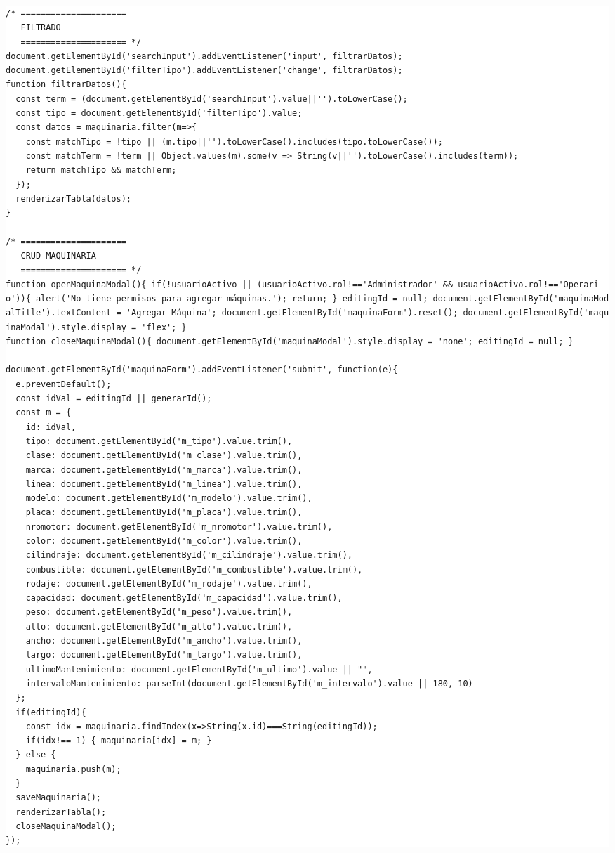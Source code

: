     /* =====================
       FILTRADO
       ===================== */
    document.getElementById('searchInput').addEventListener('input', filtrarDatos);
    document.getElementById('filterTipo').addEventListener('change', filtrarDatos);
    function filtrarDatos(){
      const term = (document.getElementById('searchInput').value||'').toLowerCase();
      const tipo = document.getElementById('filterTipo').value;
      const datos = maquinaria.filter(m=>{
        const matchTipo = !tipo || (m.tipo||'').toLowerCase().includes(tipo.toLowerCase());
        const matchTerm = !term || Object.values(m).some(v => String(v||'').toLowerCase().includes(term));
        return matchTipo && matchTerm;
      });
      renderizarTabla(datos);
    }

    /* =====================
       CRUD MAQUINARIA
       ===================== */
    function openMaquinaModal(){ if(!usuarioActivo || (usuarioActivo.rol!=='Administrador' && usuarioActivo.rol!=='Operario')){ alert('No tiene permisos para agregar máquinas.'); return; } editingId = null; document.getElementById('maquinaModalTitle').textContent = 'Agregar Máquina'; document.getElementById('maquinaForm').reset(); document.getElementById('maquinaModal').style.display = 'flex'; }
    function closeMaquinaModal(){ document.getElementById('maquinaModal').style.display = 'none'; editingId = null; }

    document.getElementById('maquinaForm').addEventListener('submit', function(e){
      e.preventDefault();
      const idVal = editingId || generarId();
      const m = {
        id: idVal,
        tipo: document.getElementById('m_tipo').value.trim(),
        clase: document.getElementById('m_clase').value.trim(),
        marca: document.getElementById('m_marca').value.trim(),
        linea: document.getElementById('m_linea').value.trim(),
        modelo: document.getElementById('m_modelo').value.trim(),
        placa: document.getElementById('m_placa').value.trim(),
        nromotor: document.getElementById('m_nromotor').value.trim(),
        color: document.getElementById('m_color').value.trim(),
        cilindraje: document.getElementById('m_cilindraje').value.trim(),
        combustible: document.getElementById('m_combustible').value.trim(),
        rodaje: document.getElementById('m_rodaje').value.trim(),
        capacidad: document.getElementById('m_capacidad').value.trim(),
        peso: document.getElementById('m_peso').value.trim(),
        alto: document.getElementById('m_alto').value.trim(),
        ancho: document.getElementById('m_ancho').value.trim(),
        largo: document.getElementById('m_largo').value.trim(),
        ultimoMantenimiento: document.getElementById('m_ultimo').value || "",
        intervaloMantenimiento: parseInt(document.getElementById('m_intervalo').value || 180, 10)
      };
      if(editingId){
        const idx = maquinaria.findIndex(x=>String(x.id)===String(editingId));
        if(idx!==-1) { maquinaria[idx] = m; }
      } else {
        maquinaria.push(m);
      }
      saveMaquinaria();
      renderizarTabla();
      closeMaquinaModal();
    });
